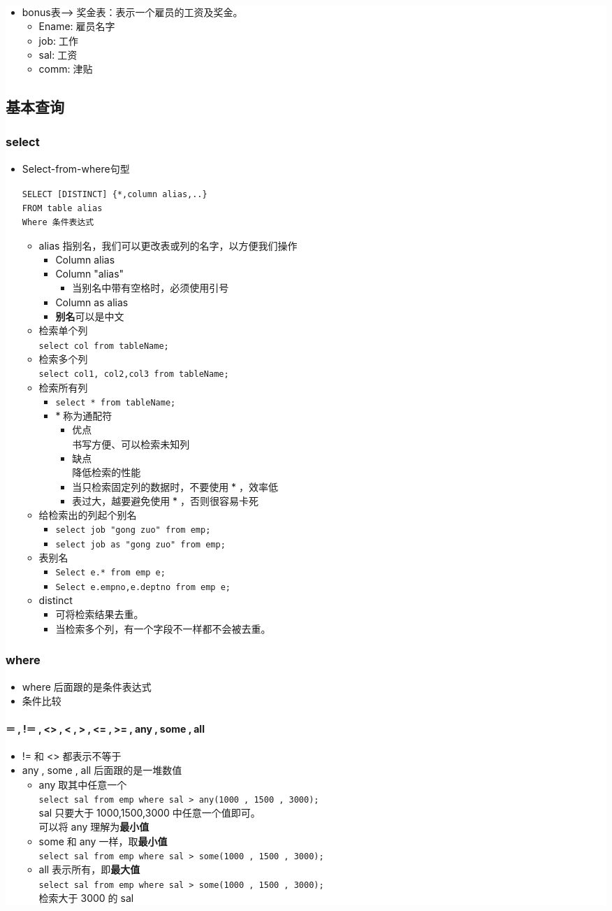 - bonus表——> 奖金表：表示一个雇员的工资及奖金。
	- Ename: 雇员名字
	- job: 工作
	- sal:  工资 
	- comm: 津贴
	
## 基本查询
### select
- Select-from-where句型
	```
	SELECT [DISTINCT] {*,column alias,..}
	FROM table alias
	Where 条件表达式
	```
	- alias 指别名，我们可以更改表或列的名字，以方便我们操作
		- Column alias
		- Column "alias"
			- 当别名中带有空格时，必须使用引号
		- Column as alias
		- **别名**可以是中文
	- 检索单个列<br>
		  `select col from tableName;`
	- 检索多个列<br>
		  `select col1, col2,col3 from tableName;`
	- 检索所有列
		- `select * from tableName;`
		- \* 称为通配符
			- 优点<br>
				书写方便、可以检索未知列
			- 缺点<br>
				降低检索的性能
			- 当只检索固定列的数据时，不要使用 \* ，效率低
			- 表过大，越要避免使用 \* ，否则很容易卡死
	- 给检索出的列起个别名
		- `select job "gong zuo" from emp;`
		- `select job as "gong zuo" from emp;`
	- 表别名
		- `Select e.* from emp e;`
		- `Select e.empno,e.deptno from emp e;`
	- distinct
		- 可将检索结果去重。
		- 当检索多个列，有一个字段不一样都不会被去重。


### where
- where 后面跟的是条件表达式
- 条件比较


#### ＝ , !＝ , <> , < , > , <= , >= , any , some , all
- != 和 <> 都表示不等于
- any , some , all 后面跟的是一堆数值
	- any 取其中任意一个<br>
	  `select sal from emp where sal > any(1000 , 1500 , 3000);`<br>
	  sal 只要大于 1000,1500,3000 中任意一个值即可。<br>
	  可以将 any 理解为**最小值**
	- some 和 any 一样，取**最小值**<br>
	  `select sal from emp where sal > some(1000 , 1500 , 3000);`
	- all 表示所有，即**最大值**<br>
	  `select sal from emp where sal > some(1000 , 1500 , 3000);`<br>
	  检索大于 3000 的 sal
	  